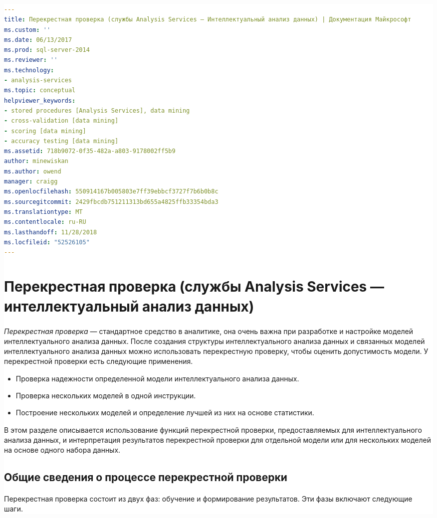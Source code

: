 ```yaml
---
title: Перекрестная проверка (службы Analysis Services — Интеллектуальный анализ данных) | Документация Майкрософт
ms.custom: ''
ms.date: 06/13/2017
ms.prod: sql-server-2014
ms.reviewer: ''
ms.technology:
- analysis-services
ms.topic: conceptual
helpviewer_keywords:
- stored procedures [Analysis Services], data mining
- cross-validation [data mining]
- scoring [data mining]
- accuracy testing [data mining]
ms.assetid: 718b9072-0f35-482a-a803-9178002ff5b9
author: minewiskan
ms.author: owend
manager: craigg
ms.openlocfilehash: 550914167b005803e7ff39ebbcf3727f7b6b0b8c
ms.sourcegitcommit: 2429fbcdb751211313bd655a4825ffb33354bda3
ms.translationtype: MT
ms.contentlocale: ru-RU
ms.lasthandoff: 11/28/2018
ms.locfileid: "52526105"
---
```

# <a name="cross-validation-analysis-services---data-mining"></a>Перекрестная проверка (службы Analysis Services — интеллектуальный анализ данных)
  *Перекрестная проверка* — стандартное средство в аналитике, она очень важна при разработке и настройке моделей интеллектуального анализа данных. После создания структуры интеллектуального анализа данных и связанных моделей интеллектуального анализа данных можно использовать перекрестную проверку, чтобы оценить допустимость модели.  У перекрестной проверки есть следующие применения.  
  
-   Проверка надежности определенной модели интеллектуального анализа данных.  
  
-   Проверка нескольких моделей в одной инструкции.  
  
-   Построение нескольких моделей и определение лучшей из них на основе статистики.  
  
 В этом разделе описывается использование функций перекрестной проверки, предоставляемых для интеллектуального анализа данных, и интерпретация результатов перекрестной проверки для отдельной модели или для нескольких моделей на основе одного набора данных.  
  
## <a name="overview-of-cross-validation-process"></a>Общие сведения о процессе перекрестной проверки  
 Перекрестная проверка состоит из двух фаз: обучение и формирование результатов. Эти фазы включают следующие шаги.  
  